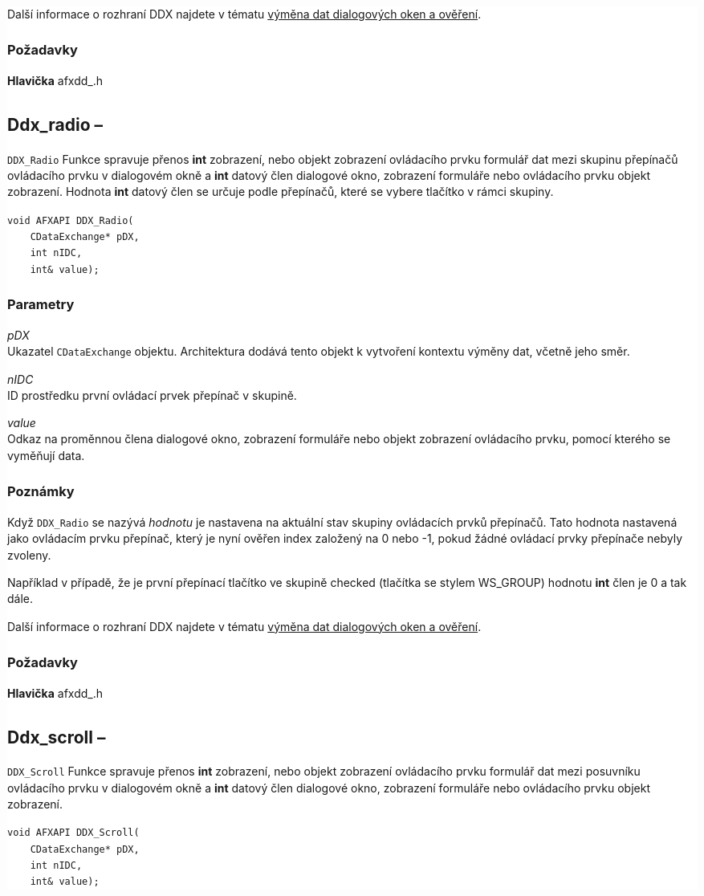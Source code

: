  Další informace o rozhraní DDX najdete v tématu [výměna dat dialogových oken a ověření](../../mfc/dialog-data-exchange-and-validation.md).  
  
### <a name="requirements"></a>Požadavky  
  **Hlavička** afxdd_.h  
  
##  <a name="ddx_radio"></a>  Ddx_radio –  
 `DDX_Radio` Funkce spravuje přenos **int** zobrazení, nebo objekt zobrazení ovládacího prvku formulář dat mezi skupinu přepínačů ovládacího prvku v dialogovém okně a **int** datový člen dialogové okno, zobrazení formuláře nebo ovládacího prvku objekt zobrazení. Hodnota **int** datový člen se určuje podle přepínačů, které se vybere tlačítko v rámci skupiny.  
  
```  
void AFXAPI DDX_Radio(
    CDataExchange* pDX,  
    int nIDC,  
    int& value);  
```  
  
### <a name="parameters"></a>Parametry  
 *pDX*  
 Ukazatel `CDataExchange` objektu. Architektura dodává tento objekt k vytvoření kontextu výměny dat, včetně jeho směr.  
  
 *nIDC*  
 ID prostředku první ovládací prvek přepínač v skupině.  
  
 *value*  
 Odkaz na proměnnou člena dialogové okno, zobrazení formuláře nebo objekt zobrazení ovládacího prvku, pomocí kterého se vyměňují data.  
  
### <a name="remarks"></a>Poznámky  
 Když `DDX_Radio` se nazývá *hodnotu* je nastavena na aktuální stav skupiny ovládacích prvků přepínačů. Tato hodnota nastavená jako ovládacím prvku přepínač, který je nyní ověřen index založený na 0 nebo -1, pokud žádné ovládací prvky přepínače nebyly zvoleny.  
  
 Například v případě, že je první přepínací tlačítko ve skupině checked (tlačítka se stylem WS_GROUP) hodnotu **int** člen je 0 a tak dále.  
  
 Další informace o rozhraní DDX najdete v tématu [výměna dat dialogových oken a ověření](../../mfc/dialog-data-exchange-and-validation.md).  
  
### <a name="requirements"></a>Požadavky  
  **Hlavička** afxdd_.h  
  
##  <a name="ddx_scroll"></a>  Ddx_scroll –  
 `DDX_Scroll` Funkce spravuje přenos **int** zobrazení, nebo objekt zobrazení ovládacího prvku formulář dat mezi posuvníku ovládacího prvku v dialogovém okně a **int** datový člen dialogové okno, zobrazení formuláře nebo ovládacího prvku objekt zobrazení.  
  
```  
void AFXAPI DDX_Scroll(
    CDataExchange* pDX,  
    int nIDC,  
    int& value);  
```  
  